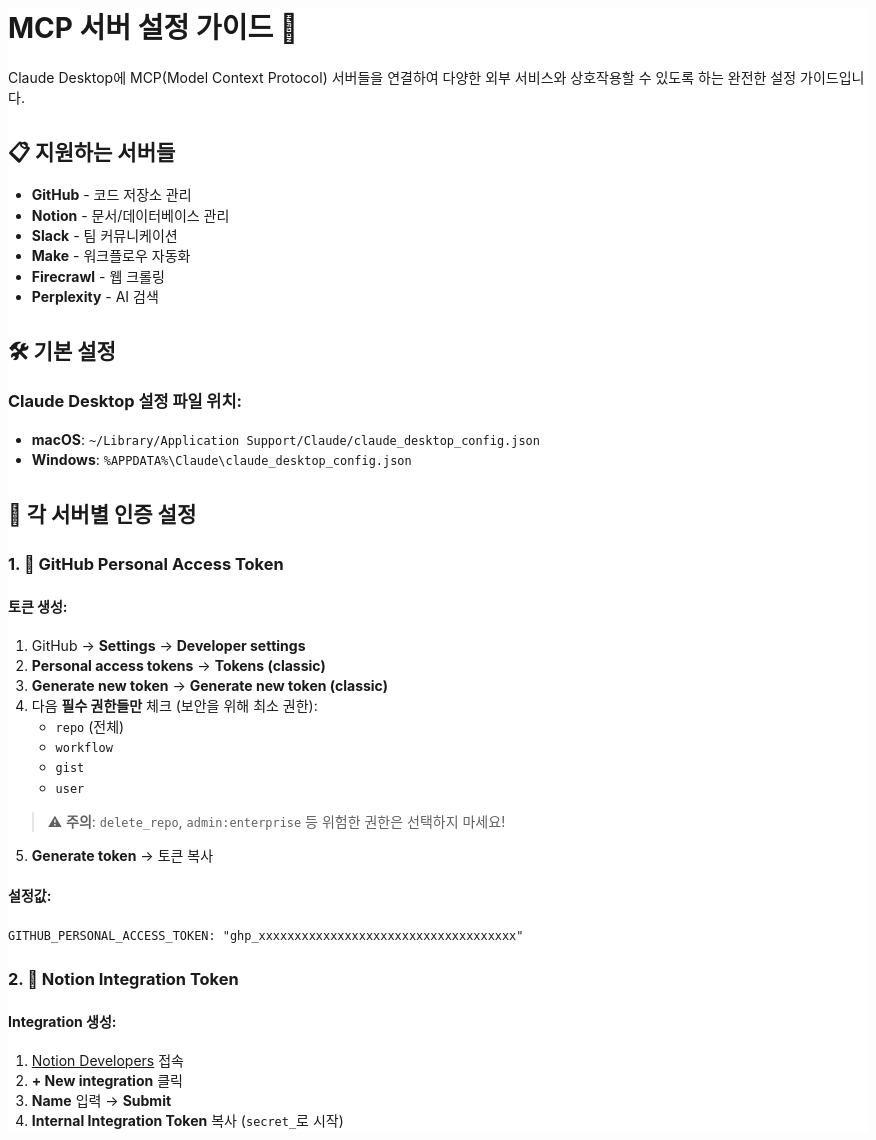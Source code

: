 # MCP 서버 설정 가이드 🚀

Claude Desktop에 MCP(Model Context Protocol) 서버들을 연결하여 다양한 외부 서비스와 상호작용할 수 있도록 하는 완전한 설정 가이드입니다.

## 📋 지원하는 서버들

- **GitHub** - 코드 저장소 관리
- **Notion** - 문서/데이터베이스 관리
- **Slack** - 팀 커뮤니케이션
- **Make** - 워크플로우 자동화
- **Firecrawl** - 웹 크롤링
- **Perplexity** - AI 검색

## 🛠️ 기본 설정

### Claude Desktop 설정 파일 위치:
- **macOS**: `~/Library/Application Support/Claude/claude_desktop_config.json`
- **Windows**: `%APPDATA%\Claude\claude_desktop_config.json`

## 🔑 각 서버별 인증 설정

### 1. 🐙 GitHub Personal Access Token

#### 토큰 생성:
1. GitHub → **Settings** → **Developer settings**
2. **Personal access tokens** → **Tokens (classic)**
3. **Generate new token** → **Generate new token (classic)**
4. 다음 **필수 권한들만** 체크 (보안을 위해 최소 권한):
   - `repo` (전체)
   - `workflow`
   - `gist`
   - `user`

> ⚠️ **주의**: `delete_repo`, `admin:enterprise` 등 위험한 권한은 선택하지 마세요!

5. **Generate token** → 토큰 복사

#### 설정값:
```
GITHUB_PERSONAL_ACCESS_TOKEN: "ghp_xxxxxxxxxxxxxxxxxxxxxxxxxxxxxxxxxxxx"
```

### 2. 📝 Notion Integration Token

#### Integration 생성:
1. [Notion Developers](https://www.notion.so/my-integrations) 접속
2. **+ New integration** 클릭
3. **Name** 입력 → **Submit**
4. **Internal Integration Token** 복사 (`secret_`로 시작)
